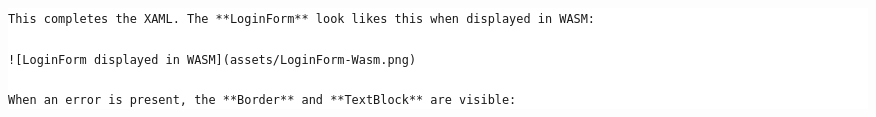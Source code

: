     This completes the XAML. The **LoginForm** look likes this when displayed in WASM:

    ![LoginForm displayed in WASM](assets/LoginForm-Wasm.png)

    When an error is present, the **Border** and **TextBlock** are visible:
